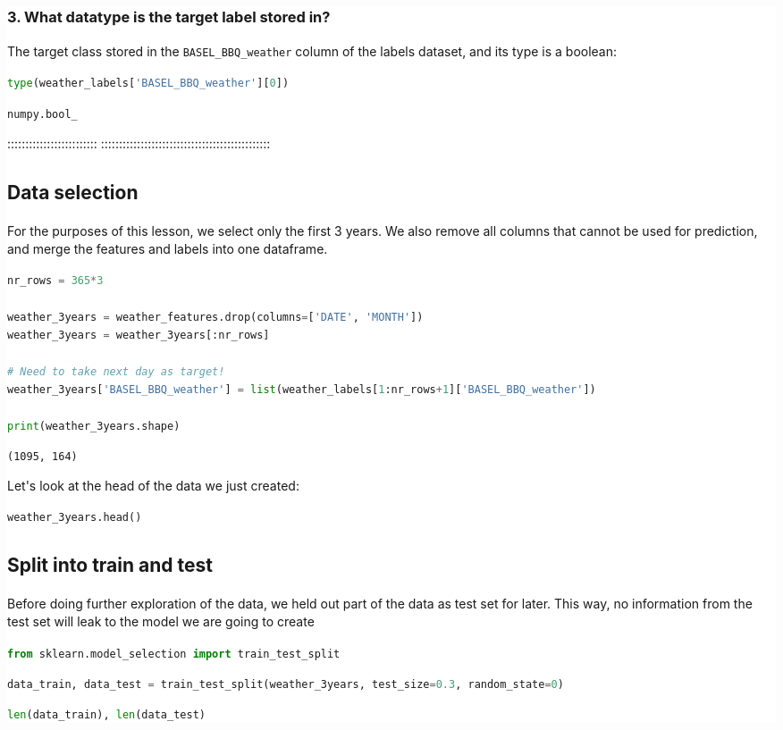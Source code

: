 ### 3. What datatype is the target label stored in?
The target class stored in the `BASEL_BBQ_weather` column of the labels dataset, and its type is a boolean:

```python
type(weather_labels['BASEL_BBQ_weather'][0])
```
```output
numpy.bool_
```

:::::::::::::::::::::::::
:::::::::::::::::::::::::::::::::::::::::::::::

## Data selection

For the purposes of this lesson, we select only the first 3 years. 
We also remove all columns that cannot be used for prediction, 
and merge the features and labels into one dataframe.


```python
nr_rows = 365*3

weather_3years = weather_features.drop(columns=['DATE', 'MONTH'])
weather_3years = weather_3years[:nr_rows]

# Need to take next day as target!
weather_3years['BASEL_BBQ_weather'] = list(weather_labels[1:nr_rows+1]['BASEL_BBQ_weather'])

print(weather_3years.shape)
```
```output
(1095, 164)
```

Let's look at the head of the data we just created:
```python
weather_3years.head()
```

## Split into train and test
Before doing further exploration of the data, we held out part of the data as test set for later. This way, no information from the test set will leak to the model we are going to create


```python
from sklearn.model_selection import train_test_split
```


```python
data_train, data_test = train_test_split(weather_3years, test_size=0.3, random_state=0)
```


```python
len(data_train), len(data_test)
```
